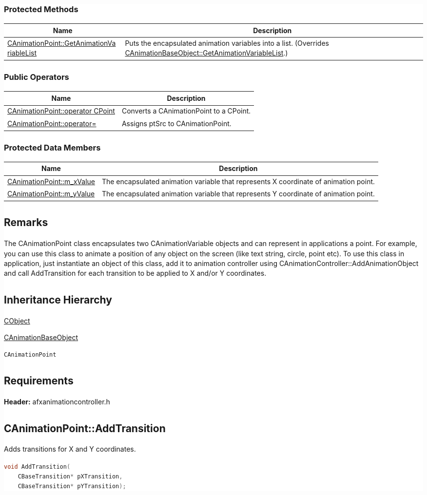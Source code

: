 ### Protected Methods

|Name|Description|
|----------|-----------------|
|[CAnimationPoint::GetAnimationVariableList](#getanimationvariablelist)|Puts the encapsulated animation variables into a list. (Overrides [CAnimationBaseObject::GetAnimationVariableList](../../mfc/reference/canimationbaseobject-class.md#getanimationvariablelist).)|

### Public Operators

|Name|Description|
|----------|-----------------|
|[CAnimationPoint::operator CPoint](#operator_cpoint)|Converts a CAnimationPoint to a CPoint.|
|[CAnimationPoint::operator=](#operator_eq)|Assigns ptSrc to CAnimationPoint.|

### Protected Data Members

|Name|Description|
|----------|-----------------|
|[CAnimationPoint::m_xValue](#m_xvalue)|The encapsulated animation variable that represents X coordinate of animation point.|
|[CAnimationPoint::m_yValue](#m_yvalue)|The encapsulated animation variable that represents Y coordinate of animation point.|

## Remarks

The CAnimationPoint class encapsulates two CAnimationVariable objects and can represent in applications a point. For example, you can use this class to animate a position of any object on the screen (like text string, circle, point etc). To use this class in application, just instantiate an object of this class, add it to animation controller using CAnimationController::AddAnimationObject and call AddTransition for each transition to be applied to X and/or Y coordinates.

## Inheritance Hierarchy

[CObject](../../mfc/reference/cobject-class.md)

[CAnimationBaseObject](../../mfc/reference/canimationbaseobject-class.md)

`CAnimationPoint`

## Requirements

**Header:** afxanimationcontroller.h

## <a name="addtransition"></a> CAnimationPoint::AddTransition

Adds transitions for X and Y coordinates.

```cpp
void AddTransition(
    CBaseTransition* pXTransition,
    CBaseTransition* pYTransition);
```
